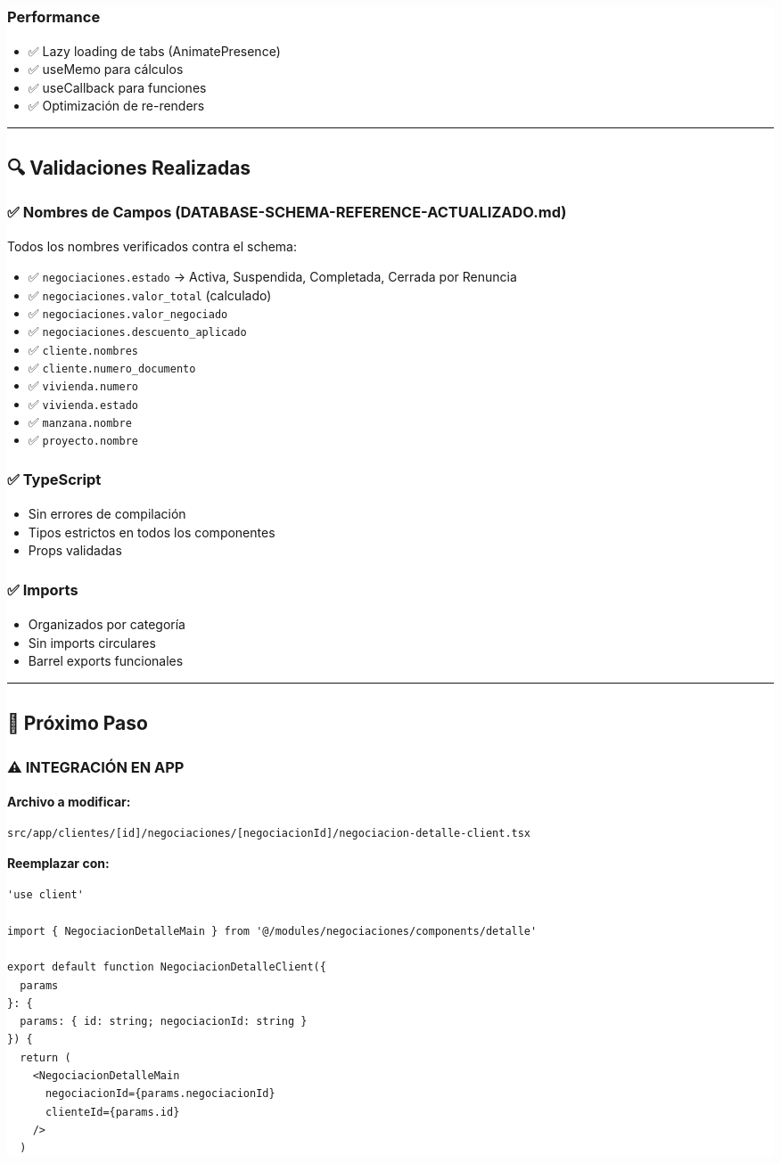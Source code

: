 ### Performance
- ✅ Lazy loading de tabs (AnimatePresence)
- ✅ useMemo para cálculos
- ✅ useCallback para funciones
- ✅ Optimización de re-renders

---

## 🔍 Validaciones Realizadas

### ✅ Nombres de Campos (DATABASE-SCHEMA-REFERENCE-ACTUALIZADO.md)

Todos los nombres verificados contra el schema:
- ✅ `negociaciones.estado` → Activa, Suspendida, Completada, Cerrada por Renuncia
- ✅ `negociaciones.valor_total` (calculado)
- ✅ `negociaciones.valor_negociado`
- ✅ `negociaciones.descuento_aplicado`
- ✅ `cliente.nombres`
- ✅ `cliente.numero_documento`
- ✅ `vivienda.numero`
- ✅ `vivienda.estado`
- ✅ `manzana.nombre`
- ✅ `proyecto.nombre`

### ✅ TypeScript
- Sin errores de compilación
- Tipos estrictos en todos los componentes
- Props validadas

### ✅ Imports
- Organizados por categoría
- Sin imports circulares
- Barrel exports funcionales

---

## 📝 Próximo Paso

### ⚠️ INTEGRACIÓN EN APP

**Archivo a modificar:**
```
src/app/clientes/[id]/negociaciones/[negociacionId]/negociacion-detalle-client.tsx
```

**Reemplazar con:**
```tsx
'use client'

import { NegociacionDetalleMain } from '@/modules/negociaciones/components/detalle'

export default function NegociacionDetalleClient({
  params
}: {
  params: { id: string; negociacionId: string }
}) {
  return (
    <NegociacionDetalleMain
      negociacionId={params.negociacionId}
      clienteId={params.id}
    />
  )
```